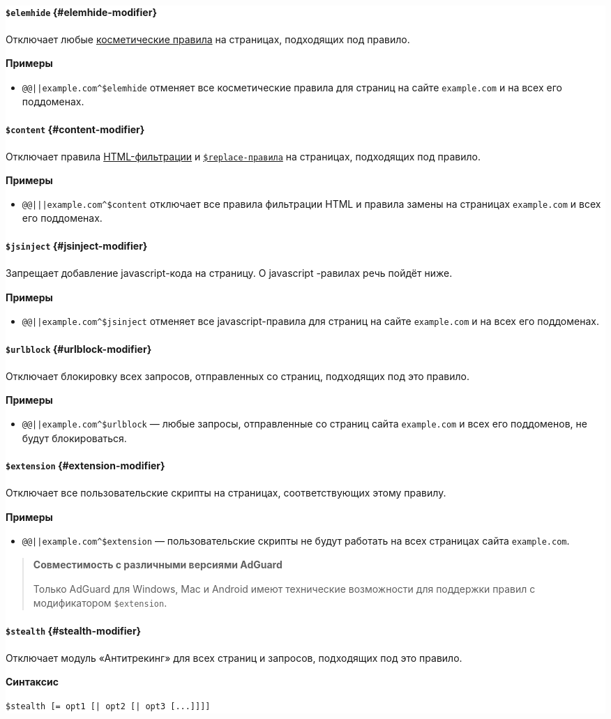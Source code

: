 #### **`$elemhide`** {#elemhide-modifier}

Отключает любые [косметические правила](#cosmetic-rules) на страницах, подходящих под правило.

**Примеры**

* `@@||example.com^$elemhide` отменяет все косметические правила для страниц на сайте `example.com` и на всех его поддоменах.

#### **`$content`** {#content-modifier}

Отключает правила [HTML-фильтрации](#html-filtering-rules) и [`$replace-правила`](#replace-modifier) на страницах, подходящих под правило.

**Примеры**

* `@@|||example.com^$content` отключает все правила фильтрации HTML и правила замены на страницах `example.com` и всех его поддоменах.

#### **`$jsinject`** {#jsinject-modifier}

Запрещает добавление javascript-кода на страницу. О javascript -равилах речь пойдёт ниже.

**Примеры**

* `@@||example.com^$jsinject` отменяет все javascript-правила для страниц на сайте `example.com` и на всех его поддоменах.

#### **`$urlblock`** {#urlblock-modifier}

Отключает блокировку всех запросов, отправленных со страниц, подходящих под это правило.

**Примеры**

* `@@||example.com^$urlblock` — любые запросы, отправленные со страниц сайта `example.com` и всех его поддоменов, не будут блокироваться.

#### **`$extension`** {#extension-modifier}

Отключает все пользовательские скрипты на страницах, соответствующих этому правилу.

**Примеры**

* `@@||example.com^$extension` — пользовательские скрипты не будут работать на всех страницах сайта `example.com`.

> **Совместимость с различными версиями AdGuard**
> 
> Только AdGuard для Windows, Mac и Android имеют технические возможности для поддержки правил с модификатором `$extension`.

#### **`$stealth`** {#stealth-modifier}

Отключает модуль «Антитрекинг»‎ для всех страниц и запросов, подходящих под это правило.

**Синтаксис**

```
$stealth [= opt1 [| opt2 [| opt3 [...]]]]
```

